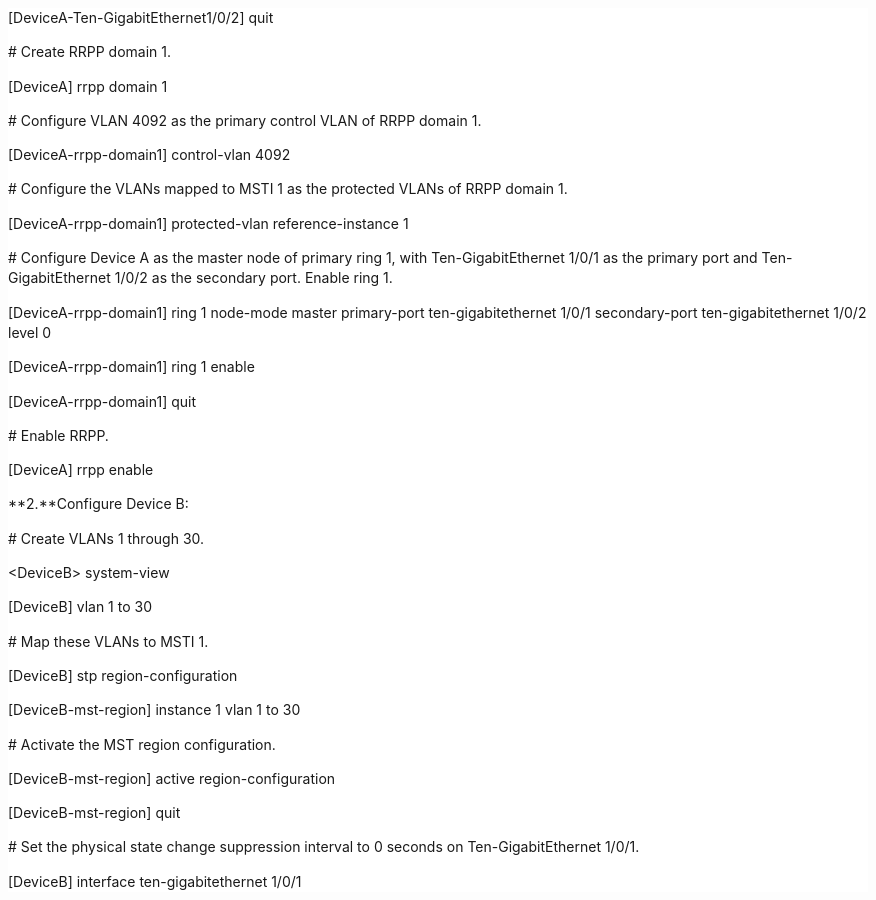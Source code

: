 \[DeviceA-Ten-GigabitEthernet1/0/2] quit

\# Create RRPP domain 1\. 

\[DeviceA] rrpp domain 1 

\# Configure VLAN 4092 as the primary
control VLAN of RRPP domain 1\. 

\[DeviceA-rrpp-domain1]
control-vlan 4092

\# Configure the VLANs mapped to MSTI 1 as
the protected VLANs of RRPP domain 1\. 

\[DeviceA-rrpp-domain1]
protected-vlan reference-instance 1

\# Configure Device A as the master node
of primary ring 1, with Ten-GigabitEthernet 1/0/1 as the primary
port and Ten-GigabitEthernet 1/0/2 as the secondary port. Enable ring 1\. 

\[DeviceA-rrpp-domain1] ring 1
node-mode master primary-port ten-gigabitethernet 1/0/1 secondary-port ten-gigabitethernet 1/0/2 level 0

\[DeviceA-rrpp-domain1] ring 1
enable

\[DeviceA-rrpp-domain1] quit

\# Enable RRPP. 

\[DeviceA] rrpp enable

**2\.**Configure Device B:

\# Create VLANs 1 through 30\.

\<DeviceB\> system-view

\[DeviceB] vlan 1 to 30

\# Map these VLANs to MSTI 1\.

\[DeviceB] stp
region-configuration

\[DeviceB-mst-region] instance
1 vlan 1 to 30

\# Activate the MST region configuration.

\[DeviceB-mst-region] active
region-configuration

\[DeviceB-mst-region] quit

\# Set the physical state change suppression
interval to 0 seconds on Ten-GigabitEthernet 1/0/1.

\[DeviceB] interface ten-gigabitethernet 1/0/1
